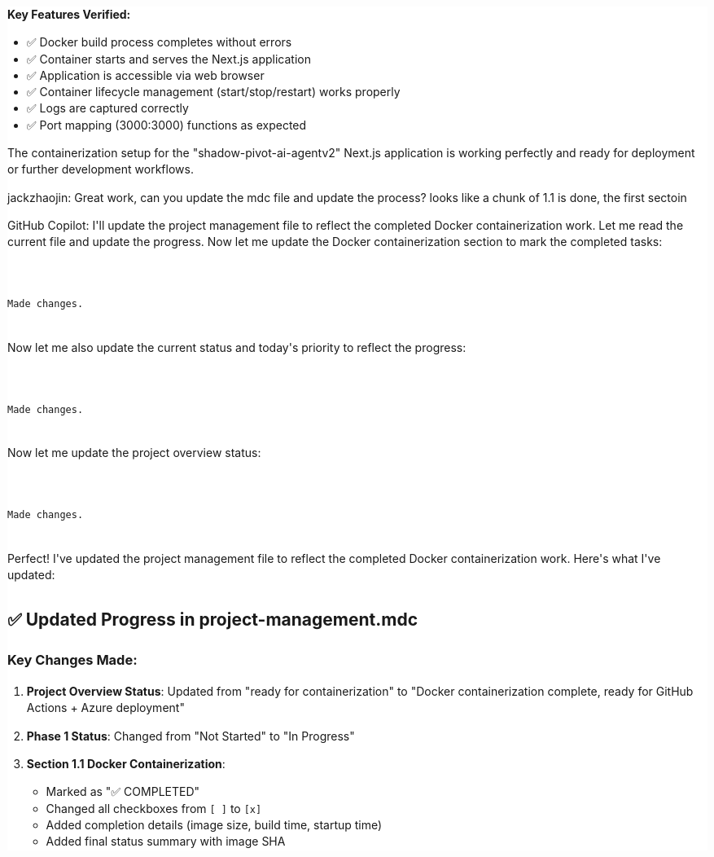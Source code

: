 **Key Features Verified:**
- ✅ Docker build process completes without errors
- ✅ Container starts and serves the Next.js application
- ✅ Application is accessible via web browser
- ✅ Container lifecycle management (start/stop/restart) works properly
- ✅ Logs are captured correctly
- ✅ Port mapping (3000:3000) functions as expected

The containerization setup for the "shadow-pivot-ai-agentv2" Next.js application is working perfectly and ready for deployment or further development workflows.

jackzhaojin: Great work, can you update the mdc file and update the process? looks like a chunk of 1.1 is done, the first sectoin

GitHub Copilot: I'll update the project management file to reflect the completed Docker containerization work. Let me read the current file and update the progress. Now let me update the Docker containerization section to mark the completed tasks: 
```


Made changes.


```
Now let me also update the current status and today's priority to reflect the progress: 
```


Made changes.


```
Now let me update the project overview status: 
```


Made changes.


```
Perfect! I've updated the project management file to reflect the completed Docker containerization work. Here's what I've updated:

## ✅ Updated Progress in project-management.mdc

### Key Changes Made:

1. **Project Overview Status**: Updated from "ready for containerization" to "Docker containerization complete, ready for GitHub Actions + Azure deployment"

2. **Phase 1 Status**: Changed from "Not Started" to "In Progress"

3. **Section 1.1 Docker Containerization**: 
   - Marked as "✅ COMPLETED" 
   - Changed all checkboxes from `[ ]` to `[x]`
   - Added completion details (image size, build time, startup time)
   - Added final status summary with image SHA
